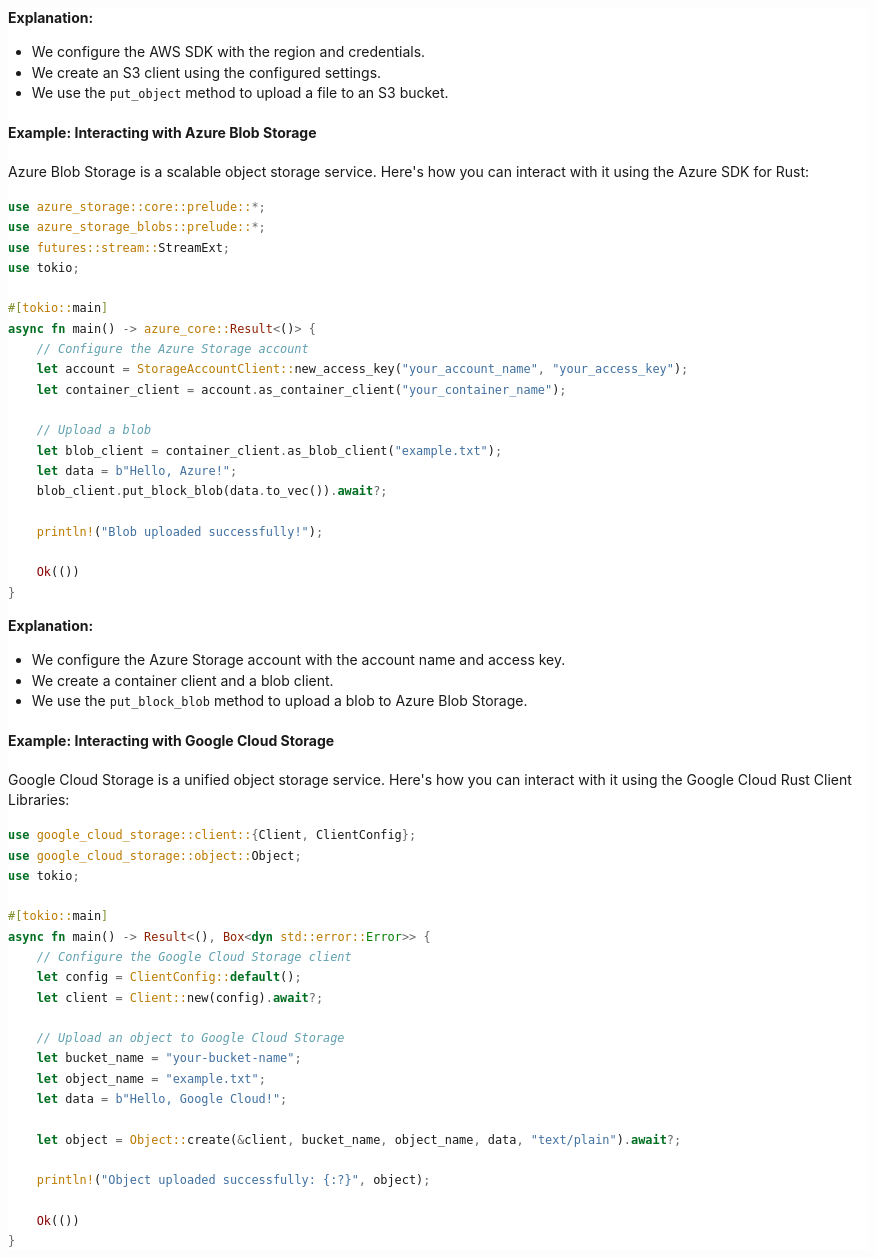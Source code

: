 **Explanation:**

- We configure the AWS SDK with the region and credentials.
- We create an S3 client using the configured settings.
- We use the `put_object` method to upload a file to an S3 bucket.

#### Example: Interacting with Azure Blob Storage

Azure Blob Storage is a scalable object storage service. Here's how you can interact with it using the Azure SDK for Rust:

```rust
use azure_storage::core::prelude::*;
use azure_storage_blobs::prelude::*;
use futures::stream::StreamExt;
use tokio;

#[tokio::main]
async fn main() -> azure_core::Result<()> {
    // Configure the Azure Storage account
    let account = StorageAccountClient::new_access_key("your_account_name", "your_access_key");
    let container_client = account.as_container_client("your_container_name");

    // Upload a blob
    let blob_client = container_client.as_blob_client("example.txt");
    let data = b"Hello, Azure!";
    blob_client.put_block_blob(data.to_vec()).await?;

    println!("Blob uploaded successfully!");

    Ok(())
}
```

**Explanation:**

- We configure the Azure Storage account with the account name and access key.
- We create a container client and a blob client.
- We use the `put_block_blob` method to upload a blob to Azure Blob Storage.

#### Example: Interacting with Google Cloud Storage

Google Cloud Storage is a unified object storage service. Here's how you can interact with it using the Google Cloud Rust Client Libraries:

```rust
use google_cloud_storage::client::{Client, ClientConfig};
use google_cloud_storage::object::Object;
use tokio;

#[tokio::main]
async fn main() -> Result<(), Box<dyn std::error::Error>> {
    // Configure the Google Cloud Storage client
    let config = ClientConfig::default();
    let client = Client::new(config).await?;

    // Upload an object to Google Cloud Storage
    let bucket_name = "your-bucket-name";
    let object_name = "example.txt";
    let data = b"Hello, Google Cloud!";

    let object = Object::create(&client, bucket_name, object_name, data, "text/plain").await?;

    println!("Object uploaded successfully: {:?}", object);

    Ok(())
}
```